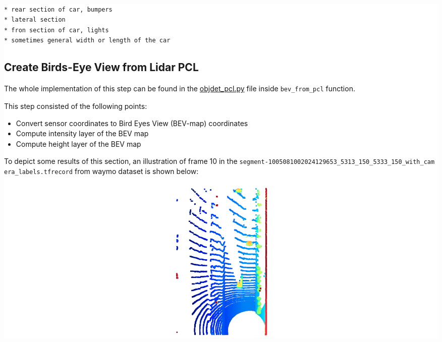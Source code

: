     * rear section of car, bumpers
    * lateral section
    * fron section of car, lights
    * sometimes general width or length of the car 

## Create Birds-Eye View from Lidar PCL

The whole implementation of this step can be found in the [objdet_pcl.py](./student/objdet_pcl.py) file inside `bev_from_pcl` function.

This step consisted of the following points:

* Convert sensor coordinates to Bird Eyes View (BEV-map) coordinates
* Compute intensity layer of the BEV map 
* Compute height layer of the BEV map 

To depict some results of this section, an illustration of frame 10 in the `segment-1005081002024129653_5313_150_5333_150_with_camera_labels.tfrecord` from waymo dataset is shown below:
<center>
<div class="row">
  <div class="column">
    <img src="./documentation/ID_S2_EX1_bev_frame_10.png" width="200" height="300">